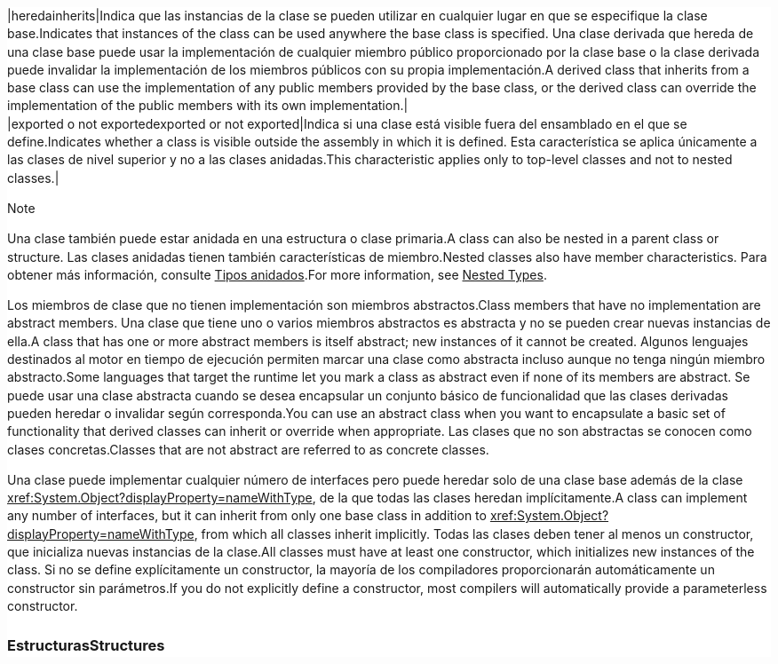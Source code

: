|<span data-ttu-id="b0aa8-144">hereda</span><span class="sxs-lookup"><span data-stu-id="b0aa8-144">inherits</span></span>|<span data-ttu-id="b0aa8-145">Indica que las instancias de la clase se pueden utilizar en cualquier lugar en que se especifique la clase base.</span><span class="sxs-lookup"><span data-stu-id="b0aa8-145">Indicates that instances of the class can be used anywhere the base class is specified.</span></span> <span data-ttu-id="b0aa8-146">Una clase derivada que hereda de una clase base puede usar la implementación de cualquier miembro público proporcionado por la clase base o la clase derivada puede invalidar la implementación de los miembros públicos con su propia implementación.</span><span class="sxs-lookup"><span data-stu-id="b0aa8-146">A derived class that inherits from a base class can use the implementation of any public members provided by the base class, or the derived class can override the implementation of the public members with its own implementation.</span></span>|  
|<span data-ttu-id="b0aa8-147">exported o not exported</span><span class="sxs-lookup"><span data-stu-id="b0aa8-147">exported or not exported</span></span>|<span data-ttu-id="b0aa8-148">Indica si una clase está visible fuera del ensamblado en el que se define.</span><span class="sxs-lookup"><span data-stu-id="b0aa8-148">Indicates whether a class is visible outside the assembly in which it is defined.</span></span> <span data-ttu-id="b0aa8-149">Esta característica se aplica únicamente a las clases de nivel superior y no a las clases anidadas.</span><span class="sxs-lookup"><span data-stu-id="b0aa8-149">This characteristic applies only to top-level classes and not to nested classes.</span></span>|  
  
> [!NOTE]
> <span data-ttu-id="b0aa8-150">Una clase también puede estar anidada en una estructura o clase primaria.</span><span class="sxs-lookup"><span data-stu-id="b0aa8-150">A class can also be nested in a parent class or structure.</span></span> <span data-ttu-id="b0aa8-151">Las clases anidadas tienen también características de miembro.</span><span class="sxs-lookup"><span data-stu-id="b0aa8-151">Nested classes also have member characteristics.</span></span> <span data-ttu-id="b0aa8-152">Para obtener más información, consulte [Tipos anidados](#NestedTypes).</span><span class="sxs-lookup"><span data-stu-id="b0aa8-152">For more information, see [Nested Types](#NestedTypes).</span></span>  
  
 <span data-ttu-id="b0aa8-153">Los miembros de clase que no tienen implementación son miembros abstractos.</span><span class="sxs-lookup"><span data-stu-id="b0aa8-153">Class members that have no implementation are abstract members.</span></span> <span data-ttu-id="b0aa8-154">Una clase que tiene uno o varios miembros abstractos es abstracta y no se pueden crear nuevas instancias de ella.</span><span class="sxs-lookup"><span data-stu-id="b0aa8-154">A class that has one or more abstract members is itself abstract; new instances of it cannot be created.</span></span> <span data-ttu-id="b0aa8-155">Algunos lenguajes destinados al motor en tiempo de ejecución permiten marcar una clase como abstracta incluso aunque no tenga ningún miembro abstracto.</span><span class="sxs-lookup"><span data-stu-id="b0aa8-155">Some languages that target the runtime let you mark a class as abstract even if none of its members are abstract.</span></span> <span data-ttu-id="b0aa8-156">Se puede usar una clase abstracta cuando se desea encapsular un conjunto básico de funcionalidad que las clases derivadas pueden heredar o invalidar según corresponda.</span><span class="sxs-lookup"><span data-stu-id="b0aa8-156">You can use an abstract class when you want to encapsulate a basic set of functionality that derived classes can inherit or override when appropriate.</span></span> <span data-ttu-id="b0aa8-157">Las clases que no son abstractas se conocen como clases concretas.</span><span class="sxs-lookup"><span data-stu-id="b0aa8-157">Classes that are not abstract are referred to as concrete classes.</span></span>  
  
 <span data-ttu-id="b0aa8-158">Una clase puede implementar cualquier número de interfaces pero puede heredar solo de una clase base además de la clase <xref:System.Object?displayProperty=nameWithType>, de la que todas las clases heredan implícitamente.</span><span class="sxs-lookup"><span data-stu-id="b0aa8-158">A class can implement any number of interfaces, but it can inherit from only one base class in addition to <xref:System.Object?displayProperty=nameWithType>, from which all classes inherit implicitly.</span></span> <span data-ttu-id="b0aa8-159">Todas las clases deben tener al menos un constructor, que inicializa nuevas instancias de la clase.</span><span class="sxs-lookup"><span data-stu-id="b0aa8-159">All classes must have at least one constructor, which initializes new instances of the class.</span></span> <span data-ttu-id="b0aa8-160">Si no se define explícitamente un constructor, la mayoría de los compiladores proporcionarán automáticamente un constructor sin parámetros.</span><span class="sxs-lookup"><span data-stu-id="b0aa8-160">If you do not explicitly define a constructor, most compilers will automatically provide a parameterless constructor.</span></span>  
  
<a name="Structures"></a>   
### <a name="structures"></a><span data-ttu-id="b0aa8-161">Estructuras</span><span class="sxs-lookup"><span data-stu-id="b0aa8-161">Structures</span></span>  